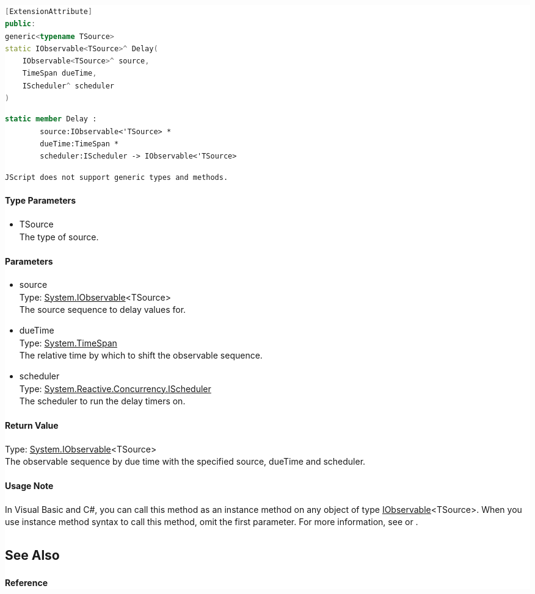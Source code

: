 ```c++
[ExtensionAttribute]
public:
generic<typename TSource>
static IObservable<TSource>^ Delay(
    IObservable<TSource>^ source, 
    TimeSpan dueTime, 
    IScheduler^ scheduler
)
```

```fsharp
static member Delay : 
        source:IObservable<'TSource> * 
        dueTime:TimeSpan * 
        scheduler:IScheduler -> IObservable<'TSource> 
```

```jscript
JScript does not support generic types and methods.
```

#### Type Parameters

- TSource  
  The type of source.

#### Parameters

- source  
  Type: [System.IObservable](https://msdn.microsoft.com/en-us/library/Dd990377)\<TSource\>  
  The source sequence to delay values for.

- dueTime  
  Type: [System.TimeSpan](https://msdn.microsoft.com/en-us/library/269ew577)  
  The relative time by which to shift the observable sequence.

- scheduler  
  Type: [System.Reactive.Concurrency.IScheduler](IScheduler\IScheduler.md)  
  The scheduler to run the delay timers on.

#### Return Value

Type: [System.IObservable](https://msdn.microsoft.com/en-us/library/Dd990377)\<TSource\>  
The observable sequence by due time with the specified source, dueTime and scheduler.

#### Usage Note

In Visual Basic and C\#, you can call this method as an instance method on any object of type [IObservable](https://msdn.microsoft.com/en-us/library/Dd990377)\<TSource\>. When you use instance method syntax to call this method, omit the first parameter. For more information, see [](https://msdn.microsoft.com/en-us/library/Bb384936) or [](https://msdn.microsoft.com/en-us/library/Bb383977).

## See Also

#### Reference
